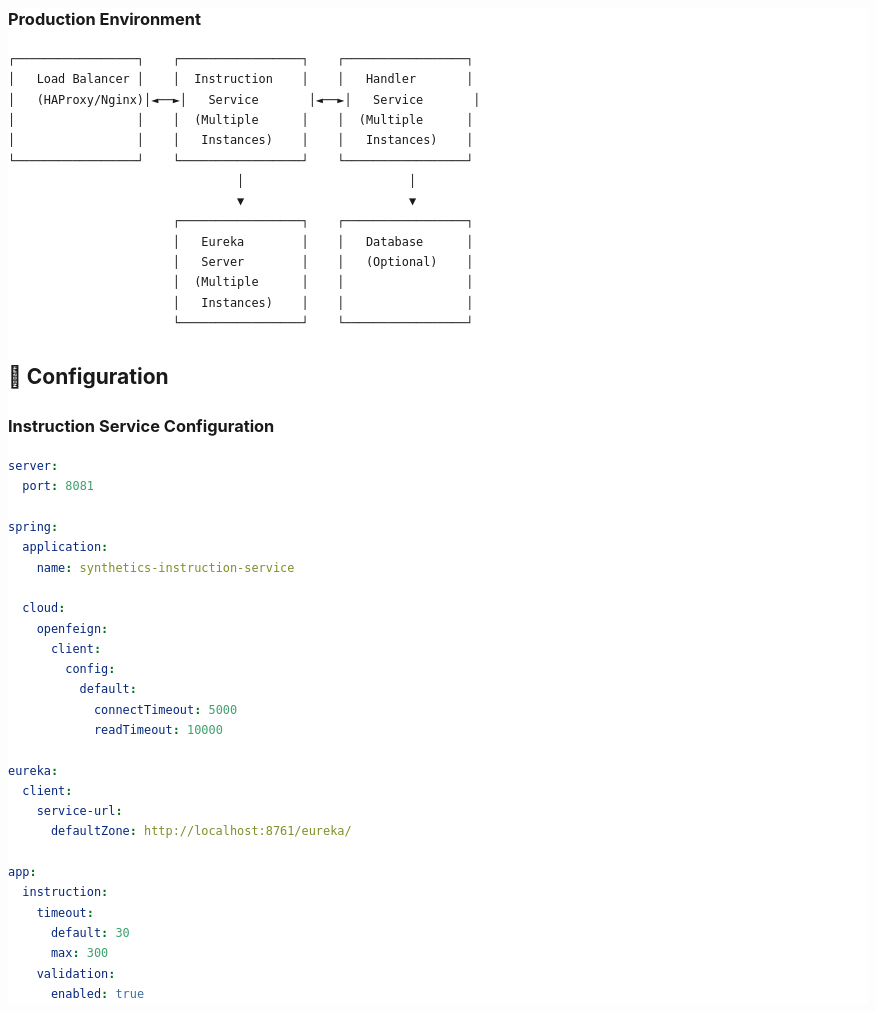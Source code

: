### **Production Environment**
```
┌─────────────────┐    ┌─────────────────┐    ┌─────────────────┐
│   Load Balancer │    │  Instruction    │    │   Handler       │
│   (HAProxy/Nginx)│◄──►│   Service       │◄──►│   Service       │
│                 │    │  (Multiple      │    │  (Multiple      │
│                 │    │   Instances)    │    │   Instances)    │
└─────────────────┘    └─────────────────┘    └─────────────────┘
                                │                       │
                                ▼                       ▼
                       ┌─────────────────┐    ┌─────────────────┐
                       │   Eureka        │    │   Database      │
                       │   Server        │    │   (Optional)    │
                       │  (Multiple      │    │                 │
                       │   Instances)    │    │                 │
                       └─────────────────┘    └─────────────────┘
```

## 🔧 **Configuration**

### **Instruction Service Configuration**

```yaml
server:
  port: 8081

spring:
  application:
    name: synthetics-instruction-service
  
  cloud:
    openfeign:
      client:
        config:
          default:
            connectTimeout: 5000
            readTimeout: 10000

eureka:
  client:
    service-url:
      defaultZone: http://localhost:8761/eureka/

app:
  instruction:
    timeout:
      default: 30
      max: 300
    validation:
      enabled: true
```
